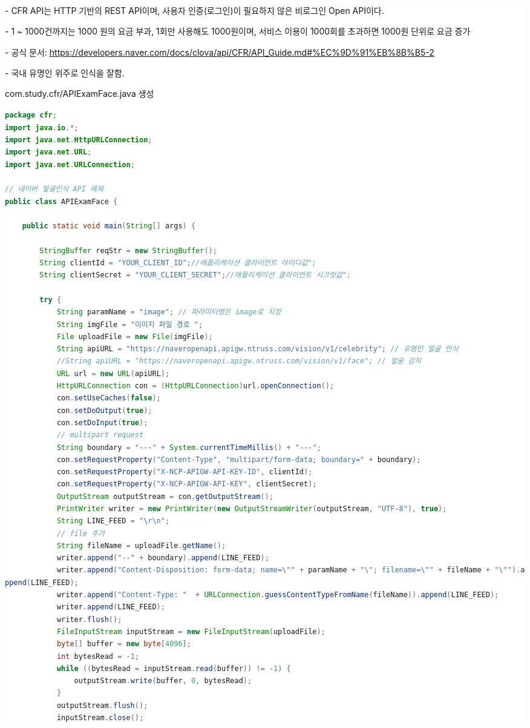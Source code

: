 \- CFR API는 HTTP 기반의 REST API이며, 사용자 인증(로그인)이 필요하지 않은 비로그인
 Open API이다.

\- 1 ~ 1000건까지는 1000 원의 요금 부과, 1회만 사용해도 1000원이며, 서비스 이용이
 1000회를 초과하면 1000원 단위로 요금 증가  

\- 공식 문서: https://developers.naver.com/docs/clova/api/CFR/API_Guide.md#%EC%9D%91%EB%8B%B5-2   

\- 국내 유명인 위주로 인식을 잘함.

com.study.cfr/APIExamFace.java 생성

```java
package cfr;
import java.io.*;
import java.net.HttpURLConnection;
import java.net.URL;
import java.net.URLConnection;
 
// 네이버 얼굴인식 API 예제
public class APIExamFace {
 
    public static void main(String[] args) {
 
        StringBuffer reqStr = new StringBuffer();
        String clientId = "YOUR_CLIENT_ID";//애플리케이션 클라이언트 아이디값";
        String clientSecret = "YOUR_CLIENT_SECRET";//애플리케이션 클라이언트 시크릿값";
 
        try {
            String paramName = "image"; // 파라미터명은 image로 지정
            String imgFile = "이미지 파일 경로 ";
            File uploadFile = new File(imgFile);
            String apiURL = "https://naveropenapi.apigw.ntruss.com/vision/v1/celebrity"; // 유명인 얼굴 인식
            //String apiURL = "https://naveropenapi.apigw.ntruss.com/vision/v1/face"; // 얼굴 감지
            URL url = new URL(apiURL);
            HttpURLConnection con = (HttpURLConnection)url.openConnection();
            con.setUseCaches(false);
            con.setDoOutput(true);
            con.setDoInput(true);
            // multipart request
            String boundary = "---" + System.currentTimeMillis() + "---";
            con.setRequestProperty("Content-Type", "multipart/form-data; boundary=" + boundary);
            con.setRequestProperty("X-NCP-APIGW-API-KEY-ID", clientId);
            con.setRequestProperty("X-NCP-APIGW-API-KEY", clientSecret);
            OutputStream outputStream = con.getOutputStream();
            PrintWriter writer = new PrintWriter(new OutputStreamWriter(outputStream, "UTF-8"), true);
            String LINE_FEED = "\r\n";
            // file 추가
            String fileName = uploadFile.getName();
            writer.append("--" + boundary).append(LINE_FEED);
            writer.append("Content-Disposition: form-data; name=\"" + paramName + "\"; filename=\"" + fileName + "\"").append(LINE_FEED);
            writer.append("Content-Type: "  + URLConnection.guessContentTypeFromName(fileName)).append(LINE_FEED);
            writer.append(LINE_FEED);
            writer.flush();
            FileInputStream inputStream = new FileInputStream(uploadFile);
            byte[] buffer = new byte[4096];
            int bytesRead = -1;
            while ((bytesRead = inputStream.read(buffer)) != -1) {
                outputStream.write(buffer, 0, bytesRead);
            }
            outputStream.flush();
            inputStream.close();
```